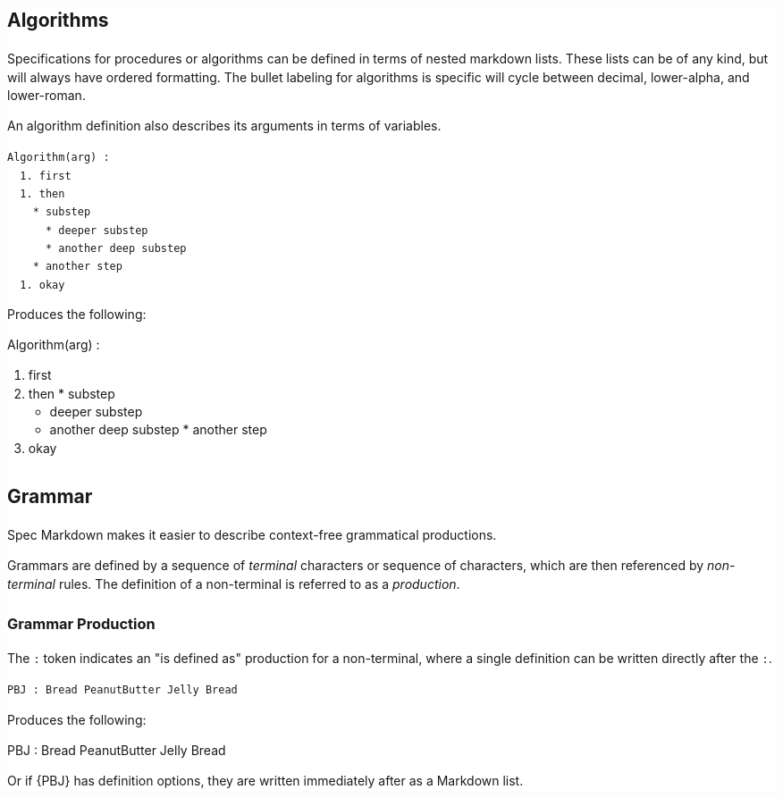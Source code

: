 
## Algorithms

Specifications for procedures or algorithms can be defined in terms of nested
markdown lists. These lists can be of any kind, but will always have ordered
formatting. The bullet labeling for algorithms is specific will cycle between
decimal, lower-alpha, and lower-roman.

An algorithm definition also describes its arguments in terms of variables.

```
Algorithm(arg) :
  1. first
  1. then
    * substep
      * deeper substep
      * another deep substep
    * another step
  1. okay
```

Produces the following:

Algorithm(arg) :
  1. first
  1. then
    * substep
      * deeper substep
      * another deep substep
    * another step
  1. okay



## Grammar

Spec Markdown makes it easier to describe context-free grammatical productions.

Grammars are defined by a sequence of *terminal* characters or sequence of
characters, which are then referenced by *non-terminal* rules. The definition
of a non-terminal is referred to as a *production*.


### Grammar Production

The `:` token indicates an "is defined as" production for a non-terminal,
where a single definition can be written directly after the `:`.

```
PBJ : Bread PeanutButter Jelly Bread
```

Produces the following:

PBJ : Bread PeanutButter Jelly Bread

Or if {PBJ} has definition options, they are written immediately after as a
Markdown list.
